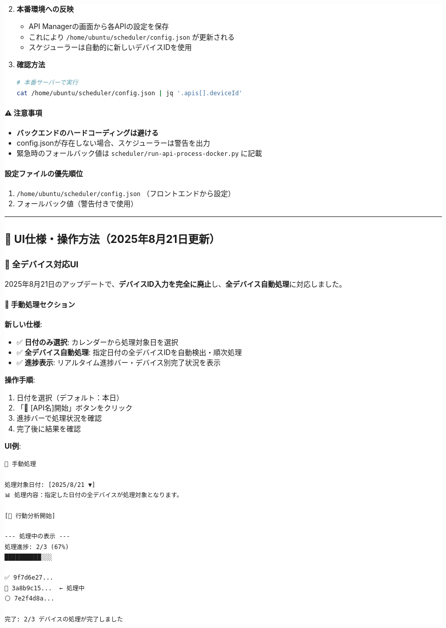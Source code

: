 2. **本番環境への反映**
   - API Managerの画面から各APIの設定を保存
   - これにより `/home/ubuntu/scheduler/config.json` が更新される
   - スケジューラーは自動的に新しいデバイスIDを使用

3. **確認方法**
   ```bash
   # 本番サーバーで実行
   cat /home/ubuntu/scheduler/config.json | jq '.apis[].deviceId'
   ```

#### ⚠️ 注意事項

- **バックエンドのハードコーディングは避ける**
- config.jsonが存在しない場合、スケジューラーは警告を出力
- 緊急時のフォールバック値は `scheduler/run-api-process-docker.py` に記載

#### 設定ファイルの優先順位

1. `/home/ubuntu/scheduler/config.json` （フロントエンドから設定）
2. フォールバック値（警告付きで使用）

---

## 🎨 UI仕様・操作方法（2025年8月21日更新）

### 📱 全デバイス対応UI

2025年8月21日のアップデートで、**デバイスID入力を完全に廃止**し、**全デバイス自動処理**に対応しました。

#### 🔧 手動処理セクション

**新しい仕様**:
- ✅ **日付のみ選択**: カレンダーから処理対象日を選択
- ✅ **全デバイス自動処理**: 指定日付の全デバイスIDを自動検出・順次処理
- ✅ **進捗表示**: リアルタイム進捗バー・デバイス別完了状況を表示

**操作手順**:
1. 日付を選択（デフォルト：本日）
2. 「🤖 [API名]開始」ボタンをクリック
3. 進捗バーで処理状況を確認
4. 完了後に結果を確認

**UI例**:
```
🔧 手動処理

処理対象日付: [2025/8/21 ▼]
📊 処理内容：指定した日付の全デバイスが処理対象となります。

[🤖 行動分析開始]

--- 処理中の表示 ---
処理進捗: 2/3 (67%)
██████████░░░ 

✅ 9f7d6e27...  
🔄 3a8b9c15...  ← 処理中
⚪ 7e2f4d8a...  

完了: 2/3 デバイスの処理が完了しました
```
